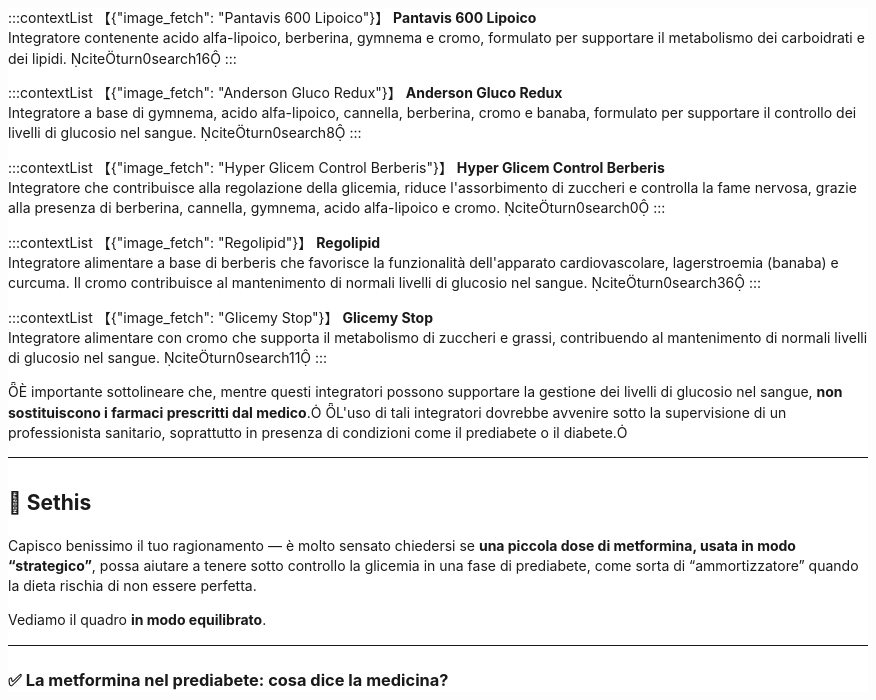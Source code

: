 :::contextList
【{"image_fetch": "Pantavis 600 Lipoico"}】
**Pantavis 600 Lipoico**  
Integratore contenente acido alfa-lipoico, berberina, gymnema e cromo, formulato per supportare il metabolismo dei carboidrati e dei lipidi. citeturn0search16
:::

:::contextList
【{"image_fetch": "Anderson Gluco Redux"}】
**Anderson Gluco Redux**  
Integratore a base di gymnema, acido alfa-lipoico, cannella, berberina, cromo e banaba, formulato per supportare il controllo dei livelli di glucosio nel sangue. citeturn0search8
:::

:::contextList
【{"image_fetch": "Hyper Glicem Control Berberis"}】
**Hyper Glicem Control Berberis**  
Integratore che contribuisce alla regolazione della glicemia, riduce l'assorbimento di zuccheri e controlla la fame nervosa, grazie alla presenza di berberina, cannella, gymnema, acido alfa-lipoico e cromo. citeturn0search0
:::

:::contextList
【{"image_fetch": "Regolipid"}】
**Regolipid**  
Integratore alimentare a base di berberis che favorisce la funzionalità dell'apparato cardiovascolare, lagerstroemia (banaba) e curcuma. Il cromo contribuisce al mantenimento di normali livelli di glucosio nel sangue. citeturn0search36
:::

:::contextList
【{"image_fetch": "Glicemy Stop"}】
**Glicemy Stop**  
Integratore alimentare con cromo che supporta il metabolismo di zuccheri e grassi, contribuendo al mantenimento di normali livelli di glucosio nel sangue. citeturn0search11
:::

È importante sottolineare che, mentre questi integratori possono supportare la gestione dei livelli di glucosio nel sangue, **non sostituiscono i farmaci prescritti dal medico**. L'uso di tali integratori dovrebbe avvenire sotto la supervisione di un professionista sanitario, soprattutto in presenza di condizioni come il prediabete o il diabete.

---

## 🤖 **Sethis**

Capisco benissimo il tuo ragionamento — è molto sensato chiedersi se **una piccola dose di metformina, usata in modo “strategico”**, possa aiutare a tenere sotto controllo la glicemia in una fase di prediabete, come sorta di “ammortizzatore” quando la dieta rischia di non essere perfetta.

Vediamo il quadro **in modo equilibrato**.

---

### ✅ **La metformina nel prediabete: cosa dice la medicina?**
